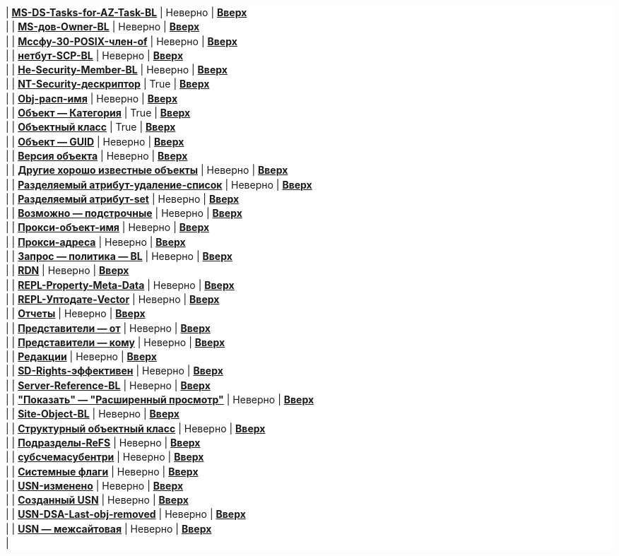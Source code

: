 | [**MS-DS-Tasks-for-AZ-Task-BL**](a-msds-tasksforaztaskbl.md)                    | Неверно     | [**Вверх**](c-top.md)<br/> |
| [**MS-дов-Owner-BL**](a-ownerbl.md)                                            | Неверно     | [**Вверх**](c-top.md)<br/> |
| [**Мссфу-30-POSIX-член-of**](a-mssfu30posixmemberof.md)                       | Неверно     | [**Вверх**](c-top.md)<br/> |
| [**нетбут-SCP-BL**](a-netbootscpbl.md)                                         | Неверно     | [**Вверх**](c-top.md)<br/> |
| [**Не-Security-Member-BL**](a-nonsecuritymemberbl.md)                          | Неверно     | [**Вверх**](c-top.md)<br/> |
| [**NT-Security-дескриптор**](a-ntsecuritydescriptor.md)                         | True      | [**Вверх**](c-top.md)<br/> |
| [**Obj-расп-имя**](a-distinguishedname.md)                                     | Неверно     | [**Вверх**](c-top.md)<br/> |
| [**Объект — Категория**](a-objectcategory.md)                                      | True      | [**Вверх**](c-top.md)<br/> |
| [**Объектный класс**](a-objectclass.md)                                            | True      | [**Вверх**](c-top.md)<br/> |
| [**Объект — GUID**](a-objectguid.md)                                              | Неверно     | [**Вверх**](c-top.md)<br/> |
| [**Версия объекта**](a-objectversion.md)                                        | Неверно     | [**Вверх**](c-top.md)<br/> |
| [**Другие хорошо известные объекты**](a-otherwellknownobjects.md)                      | Неверно     | [**Вверх**](c-top.md)<br/> |
| [**Разделяемый атрибут-удаление-список**](a-partialattributedeletionlist.md)        | Неверно     | [**Вверх**](c-top.md)<br/> |
| [**Разделяемый атрибут-set**](a-partialattributeset.md)                           | Неверно     | [**Вверх**](c-top.md)<br/> |
| [**Возможно — подстрочные**](a-possibleinferiors.md)                                | Неверно     | [**Вверх**](c-top.md)<br/> |
| [**Прокси-объект-имя**](a-proxiedobjectname.md)                               | Неверно     | [**Вверх**](c-top.md)<br/> |
| [**Прокси-адреса**](a-proxyaddresses.md)                                      | Неверно     | [**Вверх**](c-top.md)<br/> |
| [**Запрос — политика — BL**](a-querypolicybl.md)                                       | Неверно     | [**Вверх**](c-top.md)<br/> |
| [**RDN**](a-name.md)                                                            | Неверно     | [**Вверх**](c-top.md)<br/> |
| [**REPL-Property-Meta-Data**](a-replpropertymetadata.md)                        | Неверно     | [**Вверх**](c-top.md)<br/> |
| [**REPL-Уптодате-Vector**](a-repluptodatevector.md)                             | Неверно     | [**Вверх**](c-top.md)<br/> |
| [**Отчеты**](a-directreports.md)                                               | Неверно     | [**Вверх**](c-top.md)<br/> |
| [**Представители — от**](a-repsfrom.md)                                                  | Неверно     | [**Вверх**](c-top.md)<br/> |
| [**Представители — кому**](a-repsto.md)                                                      | Неверно     | [**Вверх**](c-top.md)<br/> |
| [**Редакции**](a-revision.md)                                                   | Неверно     | [**Вверх**](c-top.md)<br/> |
| [**SD-Rights-эффективен**](a-sdrightseffective.md)                               | Неверно     | [**Вверх**](c-top.md)<br/> |
| [**Server-Reference-BL**](a-serverreferencebl.md)                               | Неверно     | [**Вверх**](c-top.md)<br/> |
| [**"Показать" — "Расширенный просмотр"**](a-showinadvancedviewonly.md)                   | Неверно     | [**Вверх**](c-top.md)<br/> |
| [**Site-Object-BL**](a-siteobjectbl.md)                                         | Неверно     | [**Вверх**](c-top.md)<br/> |
| [**Структурный объектный класс**](a-structuralobjectclass.md)                       | Неверно     | [**Вверх**](c-top.md)<br/> |
| [**Подразделы-ReFS**](a-subrefs.md)                                                    | Неверно     | [**Вверх**](c-top.md)<br/> |
| [**субсчемасубентри**](a-subschemasubentry.md)                                 | Неверно     | [**Вверх**](c-top.md)<br/> |
| [**Системные флаги**](a-systemflags.md)                                            | Неверно     | [**Вверх**](c-top.md)<br/> |
| [**USN-изменено**](a-usnchanged.md)                                              | Неверно     | [**Вверх**](c-top.md)<br/> |
| [**Созданный USN**](a-usncreated.md)                                              | Неверно     | [**Вверх**](c-top.md)<br/> |
| [**USN-DSA-Last-obj-removed**](a-usndsalastobjremoved.md)                       | Неверно     | [**Вверх**](c-top.md)<br/> |
| [**USN — межсайтовая**](a-usnintersite.md)                                          | Неверно     | [**Вверх**](c-top.md)<br/> |